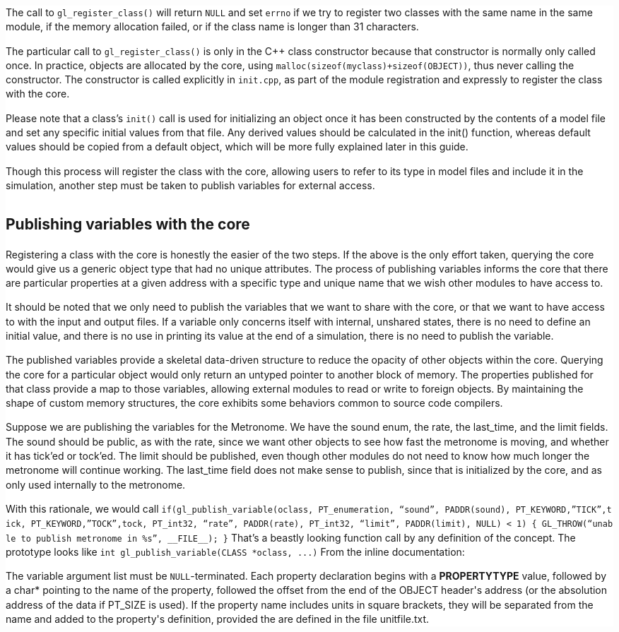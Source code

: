 The call to `gl_register_class()` will return `NULL` and set `errno` if we try to register two classes with the same name in the same module, if the memory allocation failed, or if the class name is longer than 31 characters. 

The particular call to `gl_register_class()` is only in the C++ class constructor because that constructor is normally only called once. In practice, objects are allocated by the core, using `malloc(sizeof(myclass)+sizeof(OBJECT))`, thus never calling the constructor. The constructor is called explicitly in `init.cpp`, as part of the module registration and expressly to register the class with the core. 

Please note that a class’s `init()` call is used for initializing an object once it has been constructed by the contents of a model file and set any specific initial values from that file. Any derived values should be calculated in the init() function, whereas default values should be copied from a default object, which will be more fully explained later in this guide. 

Though this process will register the class with the core, allowing users to refer to its type in model files and include it in the simulation, another step must be taken to publish variables for external access. 

## Publishing variables with the core

Registering a class with the core is honestly the easier of the two steps. If the above is the only effort taken, querying the core would give us a generic object type that had no unique attributes. The process of publishing variables informs the core that there are particular properties at a given address with a specific type and unique name that we wish other modules to have access to. 

It should be noted that we only need to publish the variables that we want to share with the core, or that we want to have access to with the input and output files. If a variable only concerns itself with internal, unshared states, there is no need to define an initial value, and there is no use in printing its value at the end of a simulation, there is no need to publish the variable. 

The published variables provide a skeletal data-driven structure to reduce the opacity of other objects within the core. Querying the core for a particular object would only return an untyped pointer to another block of memory. The properties published for that class provide a map to those variables, allowing external modules to read or write to foreign objects. By maintaining the shape of custom memory structures, the core exhibits some behaviors common to source code compilers. 

Suppose we are publishing the variables for the Metronome. We have the sound enum, the rate, the last_time, and the limit fields. The sound should be public, as with the rate, since we want other objects to see how fast the metronome is moving, and whether it has tick’ed or tock’ed. The limit should be published, even though other modules do not need to know how much longer the metronome will continue working. The last_time field does not make sense to publish, since that is initialized by the core, and as only used internally to the metronome. 

With this rationale, we would call ` if(gl_publish_variable(oclass, PT_enumeration, “sound”, PADDR(sound), PT_KEYWORD,”TICK”,tick, PT_KEYWORD,”TOCK”,tock, PT_int32, “rate”, PADDR(rate), PT_int32, “limit”, PADDR(limit), NULL) < 1) { GL_THROW(“unable to publish metronome in %s”, __FILE__); } ` That’s a beastly looking function call by any definition of the concept. The prototype looks like ` int gl_publish_variable(CLASS *oclass, ...) ` From the inline documentation: 

The variable argument list must be `NULL`-terminated. Each property declaration begins with a **PROPERTYTYPE** value, followed by a char* pointing to the name of the property, followed the offset from the end of the OBJECT header's address (or the absolution address of the data if PT_SIZE is used). If the property name includes units in square brackets, they will be separated from the name and added to the property's definition, provided the are defined in the file unitfile.txt. 
